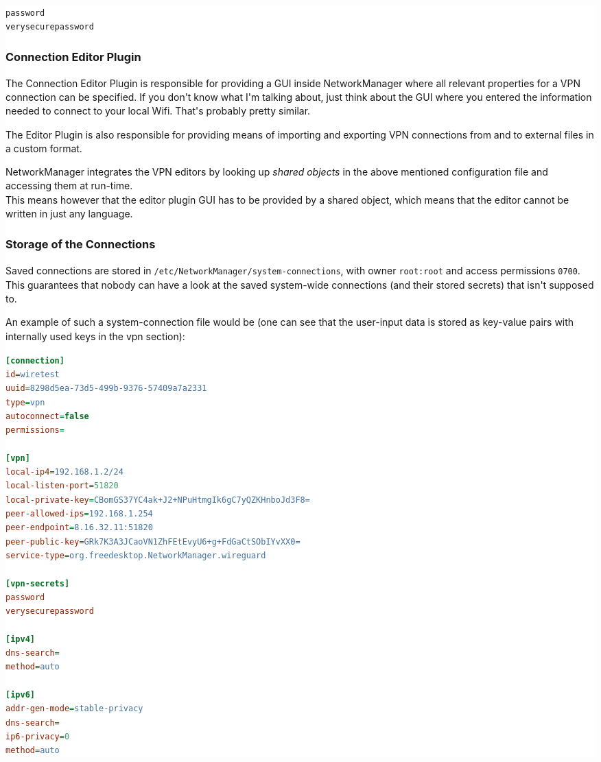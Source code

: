 ```text
password
verysecurepassword
```

### Connection Editor Plugin

The Connection Editor Plugin is responsible for providing a GUI inside NetworkManager where all relevant properties for a VPN connection can be specified. If you don't know what I'm talking about, just think about the GUI where you entered the information needed to connect to your local Wifi. That's probably pretty similar.

The Editor Plugin is also responsible for providing means of importing and exporting VPN connections from and to external files in a custom format.

NetworkManager integrates the VPN editors by looking up *shared objects* in the above mentioned configuration file and accessing them at run-time.  
This means however that the editor plugin GUI has to be provided by a shared object, which means that the editor cannot be written in just any language.

### Storage of the Connections

Saved connections are stored in `/etc/NetworkManager/system-connections`, with owner `root:root` and access permissions `0700`.  
This guarantees that nobody can have a look at the saved system-wide connections (and their stored secrets) that isn't supposed to.

An example of such a system-connection file would be (one can see that the user-input data is stored as key-value pairs with internally used keys in the vpn section):

```ini
[connection]
id=wiretest
uuid=8298d5ea-73d5-499b-9376-57409a7a2331
type=vpn
autoconnect=false
permissions=

[vpn]
local-ip4=192.168.1.2/24
local-listen-port=51820
local-private-key=CBomGS37YC4ak+J2+NPuHtmgIk6gC7yQZKHnboJd3F8=
peer-allowed-ips=192.168.1.254
peer-endpoint=8.16.32.11:51820
peer-public-key=GRk7K3A3JCaoVN1ZhFEtEvyU6+g+FdGaCtSObIYvXX0=
service-type=org.freedesktop.NetworkManager.wireguard

[vpn-secrets]
password
verysecurepassword

[ipv4]
dns-search=
method=auto

[ipv6]
addr-gen-mode=stable-privacy
dns-search=
ip6-privacy=0
method=auto
```
